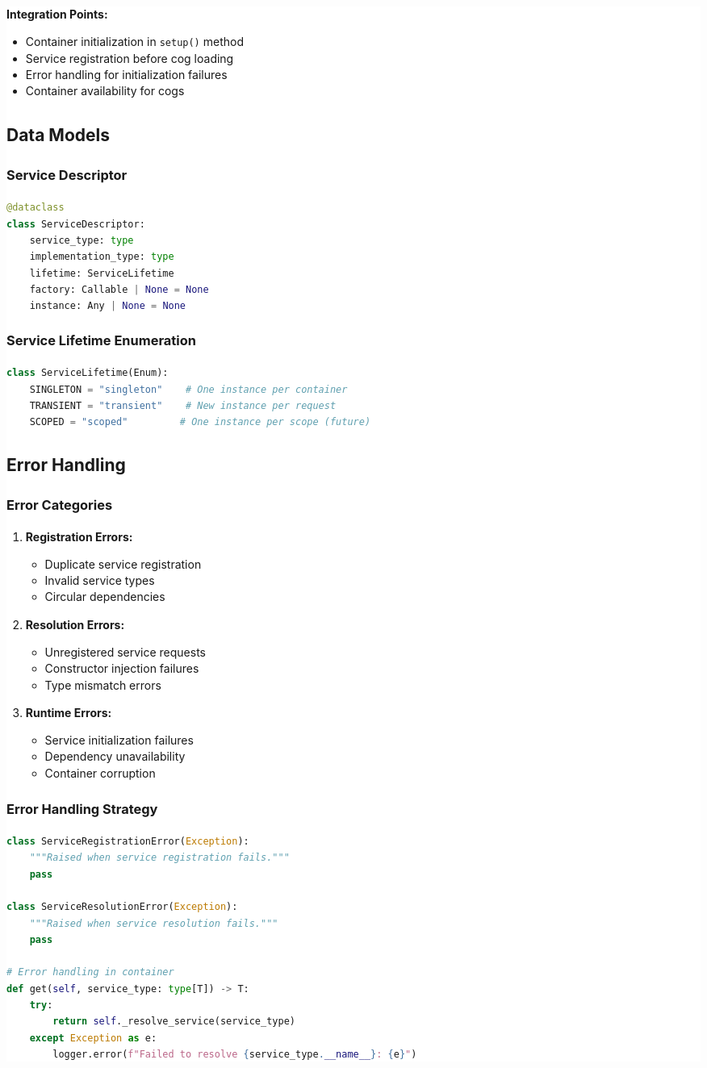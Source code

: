 **Integration Points:**
- Container initialization in `setup()` method
- Service registration before cog loading
- Error handling for initialization failures
- Container availability for cogs

## Data Models

### Service Descriptor

```python
@dataclass
class ServiceDescriptor:
    service_type: type
    implementation_type: type
    lifetime: ServiceLifetime
    factory: Callable | None = None
    instance: Any | None = None
```

### Service Lifetime Enumeration

```python
class ServiceLifetime(Enum):
    SINGLETON = "singleton"    # One instance per container
    TRANSIENT = "transient"    # New instance per request
    SCOPED = "scoped"         # One instance per scope (future)
```

## Error Handling

### Error Categories

1. **Registration Errors:**
   - Duplicate service registration
   - Invalid service types
   - Circular dependencies

2. **Resolution Errors:**
   - Unregistered service requests
   - Constructor injection failures
   - Type mismatch errors

3. **Runtime Errors:**
   - Service initialization failures
   - Dependency unavailability
   - Container corruption

### Error Handling Strategy

```python
class ServiceRegistrationError(Exception):
    """Raised when service registration fails."""
    pass

class ServiceResolutionError(Exception):
    """Raised when service resolution fails."""
    pass

# Error handling in container
def get(self, service_type: type[T]) -> T:
    try:
        return self._resolve_service(service_type)
    except Exception as e:
        logger.error(f"Failed to resolve {service_type.__name__}: {e}")
```